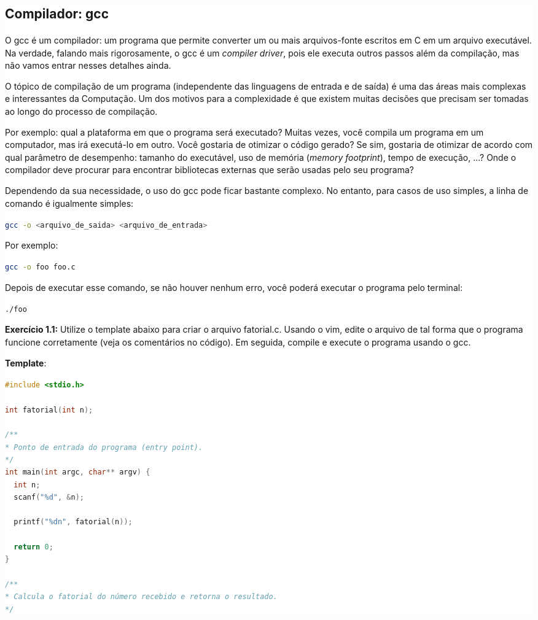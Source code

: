 ## **Compilador: gcc**

O gcc é um compilador: um programa que permite converter um ou mais
arquivos-fonte escritos em C em um arquivo executável. Na verdade,
falando mais rigorosamente, o gcc é um *compiler driver*, pois ele
executa outros passos além da compilação, mas não vamos entrar nesses
detalhes ainda.

O tópico de compilação de um programa (independente das linguagens de
entrada e de saída) é uma das áreas mais complexas e interessantes da
Computação. Um dos motivos para a complexidade é que existem muitas
decisões que precisam ser tomadas ao longo do processo de compilação.

Por exemplo: qual a plataforma em que o programa será executado? Muitas
vezes, você compila um programa em um computador, mas irá executá-lo em
outro. Você gostaria de otimizar o código gerado? Se sim, gostaria de
otimizar de acordo com qual parâmetro de desempenho: tamanho do
executável, uso de memória (*memory footprint*), tempo de execução,
\...? Onde o compilador deve procurar para encontrar bibliotecas
externas que serão usadas pelo seu programa?

Dependendo da sua necessidade, o uso do gcc pode ficar bastante
complexo. No entanto, para casos de uso simples, a linha de comando é
igualmente simples:

```bash
gcc -o <arquivo_de_saida> <arquivo_de_entrada>
```

Por exemplo:

```bash
gcc -o foo foo.c
```

Depois de executar esse comando, se não houver nenhum erro, você poderá
executar o programa pelo terminal:

```bash
./foo
```

**Exercício 1.1:** Utilize o template abaixo para criar o arquivo
fatorial.c. Usando o vim, edite o arquivo de tal forma que o programa
funcione corretamente (veja os comentários no código). Em seguida,
compile e execute o programa usando o gcc.

**Template**:

```c
#include <stdio.h>

int fatorial(int n);

/**
* Ponto de entrada do programa (entry point).
*/
int main(int argc, char** argv) {
  int n;
  scanf("%d", &n);

  printf("%dn", fatorial(n));

  return 0;
}

/**
* Calcula o fatorial do número recebido e retorna o resultado.
*/
```